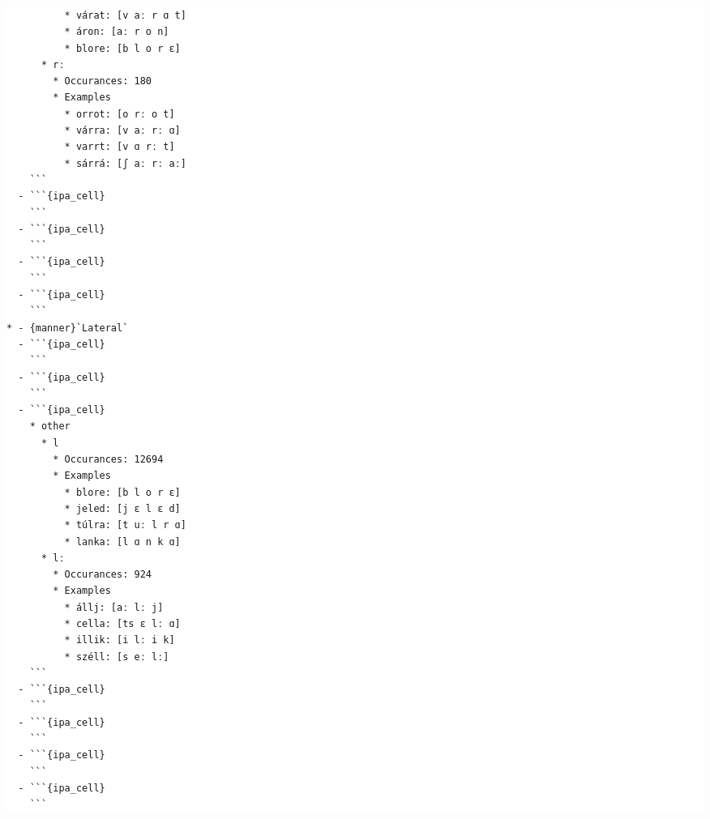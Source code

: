 ``````{list-table}
          * várat: [v aː r ɑ t]
          * áron: [aː r o n]
          * blore: [b l o r ɛ]
      * rː
        * Occurances: 180
        * Examples
          * orrot: [o rː o t]
          * várra: [v aː rː ɑ]
          * varrt: [v ɑ rː t]
          * sárrá: [ʃ aː rː aː]
    ```
  - ```{ipa_cell}
    ```
  - ```{ipa_cell}
    ```
  - ```{ipa_cell}
    ```
  - ```{ipa_cell}
    ```
* - {manner}`Lateral`
  - ```{ipa_cell}
    ```
  - ```{ipa_cell}
    ```
  - ```{ipa_cell}
    * other
      * l
        * Occurances: 12694
        * Examples
          * blore: [b l o r ɛ]
          * jeled: [j ɛ l ɛ d]
          * túlra: [t uː l r ɑ]
          * lanka: [l ɑ n k ɑ]
      * lː
        * Occurances: 924
        * Examples
          * állj: [aː lː j]
          * cella: [ts ɛ lː ɑ]
          * illik: [i lː i k]
          * széll: [s eː lː]
    ```
  - ```{ipa_cell}
    ```
  - ```{ipa_cell}
    ```
  - ```{ipa_cell}
    ```
  - ```{ipa_cell}
    ```
``````
